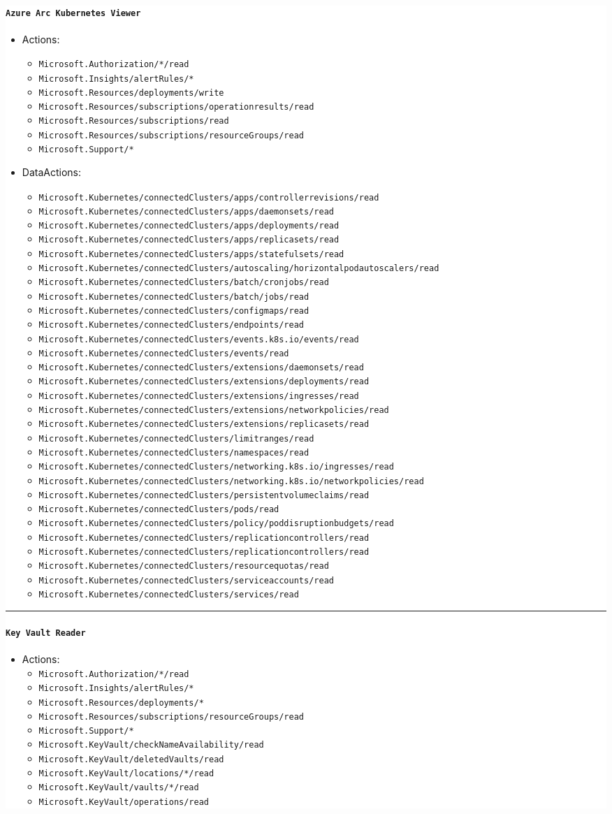 #### `Azure Arc Kubernetes Viewer`


- Actions:
  - `Microsoft.Authorization/*/read`
  - `Microsoft.Insights/alertRules/*`
  - `Microsoft.Resources/deployments/write`
  - `Microsoft.Resources/subscriptions/operationresults/read`
  - `Microsoft.Resources/subscriptions/read`
  - `Microsoft.Resources/subscriptions/resourceGroups/read`
  - `Microsoft.Support/*`

- DataActions:
  - `Microsoft.Kubernetes/connectedClusters/apps/controllerrevisions/read`
  - `Microsoft.Kubernetes/connectedClusters/apps/daemonsets/read`
  - `Microsoft.Kubernetes/connectedClusters/apps/deployments/read`
  - `Microsoft.Kubernetes/connectedClusters/apps/replicasets/read`
  - `Microsoft.Kubernetes/connectedClusters/apps/statefulsets/read`
  - `Microsoft.Kubernetes/connectedClusters/autoscaling/horizontalpodautoscalers/read`
  - `Microsoft.Kubernetes/connectedClusters/batch/cronjobs/read`
  - `Microsoft.Kubernetes/connectedClusters/batch/jobs/read`
  - `Microsoft.Kubernetes/connectedClusters/configmaps/read`
  - `Microsoft.Kubernetes/connectedClusters/endpoints/read`
  - `Microsoft.Kubernetes/connectedClusters/events.k8s.io/events/read`
  - `Microsoft.Kubernetes/connectedClusters/events/read`
  - `Microsoft.Kubernetes/connectedClusters/extensions/daemonsets/read`
  - `Microsoft.Kubernetes/connectedClusters/extensions/deployments/read`
  - `Microsoft.Kubernetes/connectedClusters/extensions/ingresses/read`
  - `Microsoft.Kubernetes/connectedClusters/extensions/networkpolicies/read`
  - `Microsoft.Kubernetes/connectedClusters/extensions/replicasets/read`
  - `Microsoft.Kubernetes/connectedClusters/limitranges/read`
  - `Microsoft.Kubernetes/connectedClusters/namespaces/read`
  - `Microsoft.Kubernetes/connectedClusters/networking.k8s.io/ingresses/read`
  - `Microsoft.Kubernetes/connectedClusters/networking.k8s.io/networkpolicies/read`
  - `Microsoft.Kubernetes/connectedClusters/persistentvolumeclaims/read`
  - `Microsoft.Kubernetes/connectedClusters/pods/read`
  - `Microsoft.Kubernetes/connectedClusters/policy/poddisruptionbudgets/read`
  - `Microsoft.Kubernetes/connectedClusters/replicationcontrollers/read`
  - `Microsoft.Kubernetes/connectedClusters/replicationcontrollers/read`
  - `Microsoft.Kubernetes/connectedClusters/resourcequotas/read`
  - `Microsoft.Kubernetes/connectedClusters/serviceaccounts/read`
  - `Microsoft.Kubernetes/connectedClusters/services/read`

---

#### `Key Vault Reader`


- Actions:
  - `Microsoft.Authorization/*/read`
  - `Microsoft.Insights/alertRules/*`
  - `Microsoft.Resources/deployments/*`
  - `Microsoft.Resources/subscriptions/resourceGroups/read`
  - `Microsoft.Support/*`
  - `Microsoft.KeyVault/checkNameAvailability/read`
  - `Microsoft.KeyVault/deletedVaults/read`
  - `Microsoft.KeyVault/locations/*/read`
  - `Microsoft.KeyVault/vaults/*/read`
  - `Microsoft.KeyVault/operations/read`
